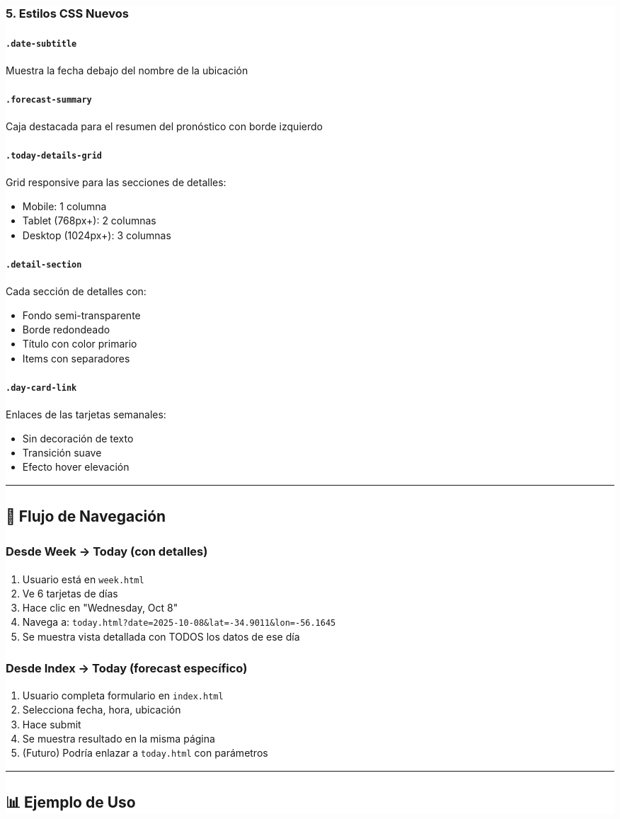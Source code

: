 
### 5. **Estilos CSS Nuevos**

#### **`.date-subtitle`**
Muestra la fecha debajo del nombre de la ubicación

#### **`.forecast-summary`**
Caja destacada para el resumen del pronóstico con borde izquierdo

#### **`.today-details-grid`**
Grid responsive para las secciones de detalles:
- Mobile: 1 columna
- Tablet (768px+): 2 columnas
- Desktop (1024px+): 3 columnas

#### **`.detail-section`**
Cada sección de detalles con:
- Fondo semi-transparente
- Borde redondeado
- Título con color primario
- Items con separadores

#### **`.day-card-link`**
Enlaces de las tarjetas semanales:
- Sin decoración de texto
- Transición suave
- Efecto hover elevación

---

## 🔄 Flujo de Navegación

### **Desde Week → Today (con detalles)**

1. Usuario está en `week.html`
2. Ve 6 tarjetas de días
3. Hace clic en "Wednesday, Oct 8"
4. Navega a: `today.html?date=2025-10-08&lat=-34.9011&lon=-56.1645`
5. Se muestra vista detallada con TODOS los datos de ese día

### **Desde Index → Today (forecast específico)**

1. Usuario completa formulario en `index.html`
2. Selecciona fecha, hora, ubicación
3. Hace submit
4. Se muestra resultado en la misma página
5. (Futuro) Podría enlazar a `today.html` con parámetros

---

## 📊 Ejemplo de Uso
